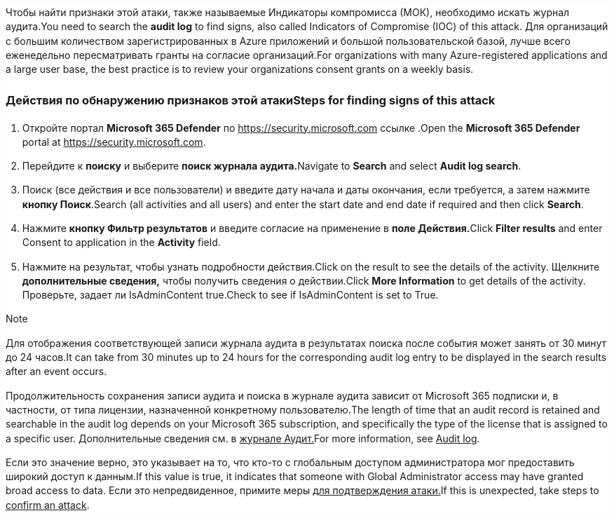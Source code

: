 <span data-ttu-id="0723d-119">Чтобы найти признаки  этой атаки, также называемые Индикаторы компромисса (МОК), необходимо искать журнал аудита.</span><span class="sxs-lookup"><span data-stu-id="0723d-119">You need to search the **audit log** to find signs, also called Indicators of Compromise (IOC) of this attack.</span></span> <span data-ttu-id="0723d-120">Для организаций с большим количеством зарегистрированных в Azure приложений и большой пользовательской базой, лучше всего еженедельно пересматривать гранты на согласие организаций.</span><span class="sxs-lookup"><span data-stu-id="0723d-120">For organizations with many Azure-registered applications and a large user base, the best practice is to review your organizations consent grants on a weekly basis.</span></span>

### <a name="steps-for-finding-signs-of-this-attack"></a><span data-ttu-id="0723d-121">Действия по обнаружению признаков этой атаки</span><span class="sxs-lookup"><span data-stu-id="0723d-121">Steps for finding signs of this attack</span></span>

1. <span data-ttu-id="0723d-122">Откройте портал **Microsoft 365 Defender** по <https://security.microsoft.com> ссылке .</span><span class="sxs-lookup"><span data-stu-id="0723d-122">Open the **Microsoft 365 Defender** portal at <https://security.microsoft.com>.</span></span>

2. <span data-ttu-id="0723d-123">Перейдите к **поиску** и выберите **поиск журнала аудита.**</span><span class="sxs-lookup"><span data-stu-id="0723d-123">Navigate to **Search** and select **Audit log search**.</span></span>

3. <span data-ttu-id="0723d-124">Поиск (все действия и все пользователи) и введите дату начала и даты окончания, если требуется, а затем нажмите **кнопку Поиск**.</span><span class="sxs-lookup"><span data-stu-id="0723d-124">Search (all activities and all users) and enter the start date and end date if required and then click **Search**.</span></span>

4. <span data-ttu-id="0723d-125">Нажмите **кнопку Фильтр результатов** и введите согласие на применение в **поле Действия.**</span><span class="sxs-lookup"><span data-stu-id="0723d-125">Click **Filter results** and enter Consent to application in the **Activity** field.</span></span>

5. <span data-ttu-id="0723d-126">Нажмите на результат, чтобы узнать подробности действия.</span><span class="sxs-lookup"><span data-stu-id="0723d-126">Click on the result to see the details of the activity.</span></span> <span data-ttu-id="0723d-127">Щелкните **дополнительные сведения,** чтобы получить сведения о действии.</span><span class="sxs-lookup"><span data-stu-id="0723d-127">Click **More Information** to get details of the activity.</span></span> <span data-ttu-id="0723d-128">Проверьте, задает ли IsAdminContent true.</span><span class="sxs-lookup"><span data-stu-id="0723d-128">Check to see if IsAdminContent is set to True.</span></span>

> [!NOTE]
>
> <span data-ttu-id="0723d-129">Для отображения соответствующей записи журнала аудита в результатах поиска после события может занять от 30 минут до 24 часов.</span><span class="sxs-lookup"><span data-stu-id="0723d-129">It can take from 30 minutes up to 24 hours for the corresponding audit log entry to be displayed in the search results after an event occurs.</span></span>
>
> <span data-ttu-id="0723d-130">Продолжительность сохранения записи аудита и поиска в журнале аудита зависит от Microsoft 365 подписки и, в частности, от типа лицензии, назначенной конкретному пользователю.</span><span class="sxs-lookup"><span data-stu-id="0723d-130">The length of time that an audit record is retained and searchable in the audit log depends on your Microsoft 365 subscription, and specifically the type of the license that is assigned to a specific user.</span></span> <span data-ttu-id="0723d-131">Дополнительные сведения см. в [журнале Аудит.](../../compliance/search-the-audit-log-in-security-and-compliance.md)</span><span class="sxs-lookup"><span data-stu-id="0723d-131">For more information, see [Audit log](../../compliance/search-the-audit-log-in-security-and-compliance.md).</span></span>
>
> <span data-ttu-id="0723d-132">Если это значение верно, это указывает на то, что кто-то с глобальным доступом администратора мог предоставить широкий доступ к данным.</span><span class="sxs-lookup"><span data-stu-id="0723d-132">If this value is true, it indicates that someone with Global Administrator access may have granted broad access to data.</span></span> <span data-ttu-id="0723d-133">Если это непредвиденное, примите меры [для подтверждения атаки.](#how-to-confirm-an-attack)</span><span class="sxs-lookup"><span data-stu-id="0723d-133">If this is unexpected, take steps to [confirm an attack](#how-to-confirm-an-attack).</span></span>
